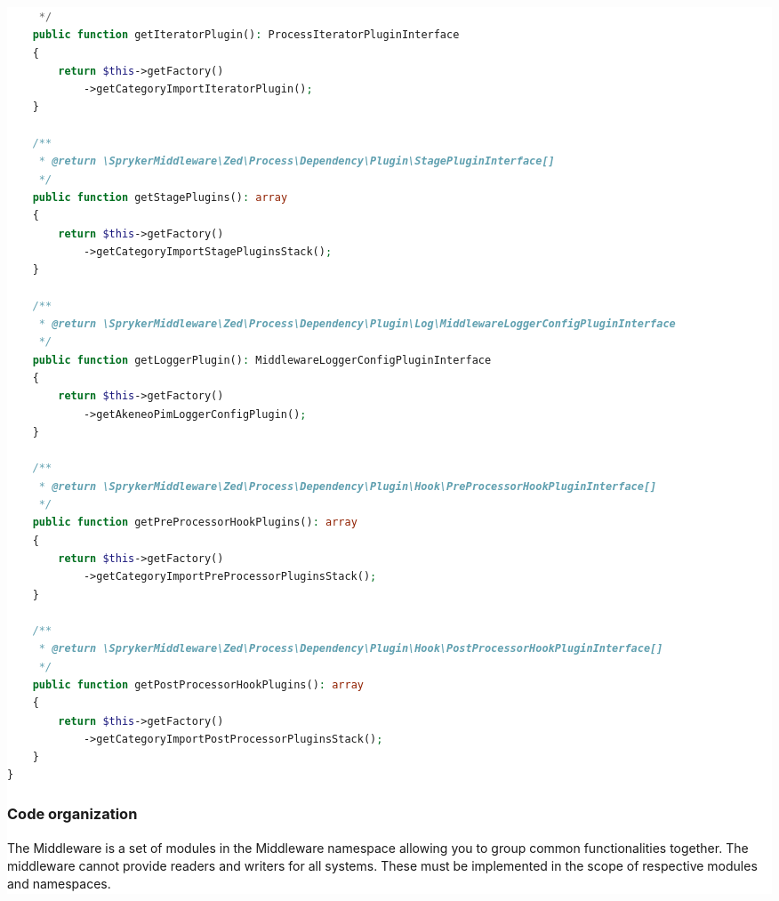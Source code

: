 ```php
     */
    public function getIteratorPlugin(): ProcessIteratorPluginInterface
    {
        return $this->getFactory()
            ->getCategoryImportIteratorPlugin();
    }

    /**
     * @return \SprykerMiddleware\Zed\Process\Dependency\Plugin\StagePluginInterface[]
     */
    public function getStagePlugins(): array
    {
        return $this->getFactory()
            ->getCategoryImportStagePluginsStack();
    }

    /**
     * @return \SprykerMiddleware\Zed\Process\Dependency\Plugin\Log\MiddlewareLoggerConfigPluginInterface
     */
    public function getLoggerPlugin(): MiddlewareLoggerConfigPluginInterface
    {
        return $this->getFactory()
            ->getAkeneoPimLoggerConfigPlugin();
    }

    /**
     * @return \SprykerMiddleware\Zed\Process\Dependency\Plugin\Hook\PreProcessorHookPluginInterface[]
     */
    public function getPreProcessorHookPlugins(): array
    {
        return $this->getFactory()
            ->getCategoryImportPreProcessorPluginsStack();
    }

    /**
     * @return \SprykerMiddleware\Zed\Process\Dependency\Plugin\Hook\PostProcessorHookPluginInterface[]
     */
    public function getPostProcessorHookPlugins(): array
    {
        return $this->getFactory()
            ->getCategoryImportPostProcessorPluginsStack();
    }
}
```

### Code organization

The Middleware is a set of modules in the Middleware namespace allowing you to group common functionalities together. The middleware cannot provide readers and writers for all systems. These must be implemented in the scope of respective modules and namespaces.
